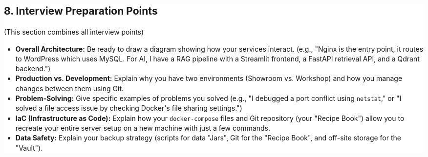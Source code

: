 
## 8. Interview Preparation Points

(This section combines all interview points)

*   **Overall Architecture:** Be ready to draw a diagram showing how your services interact. (e.g., "Nginx is the entry point, it routes to WordPress which uses MySQL. For AI, I have a RAG pipeline with a Streamlit frontend, a FastAPI retrieval API, and a Qdrant backend.")
*   **Production vs. Development:** Explain why you have two environments (Showroom vs. Workshop) and how you manage changes between them using Git.
*   **Problem-Solving:** Give specific examples of problems you solved (e.g., "I debugged a port conflict using `netstat`," or "I solved a file access issue by checking Docker's file sharing settings.")
*   **IaC (Infrastructure as Code):** Explain how your `docker-compose` files and Git repository (your "Recipe Book") allow you to recreate your entire server setup on a new machine with just a few commands.
*   **Data Safety:** Explain your backup strategy (scripts for data "Jars", Git for the "Recipe Book", and off-site storage for the "Vault").